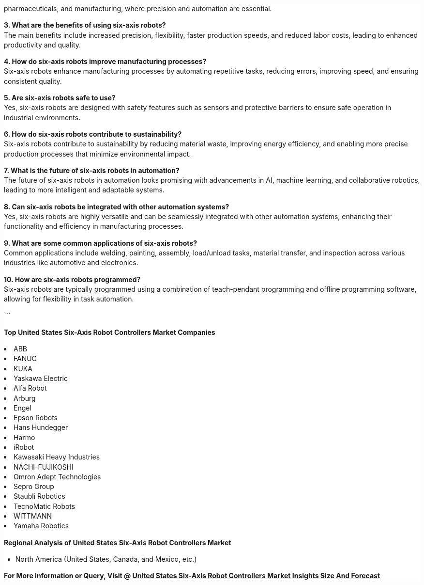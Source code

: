 pharmaceuticals, and manufacturing, where precision and automation are essential.</p><p><strong>3. What are the benefits of using six-axis robots?</strong><br>The main benefits include increased precision, flexibility, faster production speeds, and reduced labor costs, leading to enhanced productivity and quality.</p><p><strong>4. How do six-axis robots improve manufacturing processes?</strong><br>Six-axis robots enhance manufacturing processes by automating repetitive tasks, reducing errors, improving speed, and ensuring consistent quality.</p><p><strong>5. Are six-axis robots safe to use?</strong><br>Yes, six-axis robots are designed with safety features such as sensors and protective barriers to ensure safe operation in industrial environments.</p><p><strong>6. How do six-axis robots contribute to sustainability?</strong><br>Six-axis robots contribute to sustainability by reducing material waste, improving energy efficiency, and enabling more precise production processes that minimize environmental impact.</p><p><strong>7. What is the future of six-axis robots in automation?</strong><br>The future of six-axis robots in automation looks promising with advancements in AI, machine learning, and collaborative robotics, leading to more intelligent and adaptable systems.</p><p><strong>8. Can six-axis robots be integrated with other automation systems?</strong><br>Yes, six-axis robots are highly versatile and can be seamlessly integrated with other automation systems, enhancing their functionality and efficiency in manufacturing processes.</p><p><strong>9. What are some common applications of six-axis robots?</strong><br>Common applications include welding, painting, assembly, load/unload tasks, material transfer, and inspection across various industries like automotive and electronics.</p><p><strong>10. How are six-axis robots programmed?</strong><br>Six-axis robots are typically programmed using a combination of teach-pendant programming and offline programming software, allowing for flexibility in task automation.</p>```</p><p><strong>Top United States Six-Axis Robot Controllers Market Companies</strong></p><div data-test-id=""><p><li>ABB</li><li> FANUC</li><li> KUKA</li><li> Yaskawa Electric</li><li> Alfa Robot</li><li> Arburg</li><li> Engel</li><li> Epson Robots</li><li> Hans Hundegger</li><li> Harmo</li><li> iRobot</li><li> Kawasaki Heavy Industries</li><li> NACHI-FUJIKOSHI</li><li> Omron Adept Technologies</li><li> Sepro Group</li><li> Staubli Robotics</li><li> TecnoMatic Robots</li><li> WITTMANN</li><li> Yamaha Robotics</li></p><div><strong>Regional Analysis of&nbsp;United States Six-Axis Robot Controllers Market</strong></div><ul><li dir="ltr"><p dir="ltr">North America&nbsp;(United States, Canada, and Mexico, etc.)</p></li></ul><p><strong>For More Information or Query, Visit @&nbsp;</strong><strong><a href="https://www.verifiedmarketreports.com/product/six-axis-robot-controllers-market/?utm_source=Github&amp;utm_medium=219" target="_blank">United States Six-Axis Robot Controllers Market Insights Size And Forecast</a></strong></p></div>

